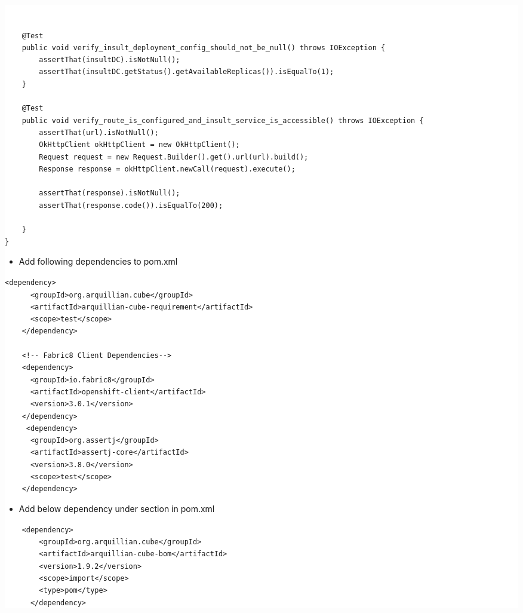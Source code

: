 ```

    
    @Test
    public void verify_insult_deployment_config_should_not_be_null() throws IOException {
        assertThat(insultDC).isNotNull();
        assertThat(insultDC.getStatus().getAvailableReplicas()).isEqualTo(1);
    }

    @Test
    public void verify_route_is_configured_and_insult_service_is_accessible() throws IOException {
        assertThat(url).isNotNull();
        OkHttpClient okHttpClient = new OkHttpClient();
        Request request = new Request.Builder().get().url(url).build();
        Response response = okHttpClient.newCall(request).execute();

        assertThat(response).isNotNull();
        assertThat(response.code()).isEqualTo(200);
        
    }
}

```


* Add following dependencies to pom.xml
```
<dependency>
      <groupId>org.arquillian.cube</groupId>
      <artifactId>arquillian-cube-requirement</artifactId>
      <scope>test</scope>
    </dependency>

    <!-- Fabric8 Client Dependencies-->
    <dependency>
      <groupId>io.fabric8</groupId>
      <artifactId>openshift-client</artifactId>
      <version>3.0.1</version>
    </dependency>
     <dependency>
      <groupId>org.assertj</groupId>
      <artifactId>assertj-core</artifactId>
      <version>3.8.0</version>
      <scope>test</scope>
    </dependency>
```


* Add below dependency under <dependencyManagement> section in pom.xml
```	
	<dependency>
        <groupId>org.arquillian.cube</groupId>
        <artifactId>arquillian-cube-bom</artifactId>
        <version>1.9.2</version>
        <scope>import</scope>
        <type>pom</type>
      </dependency>
```   
